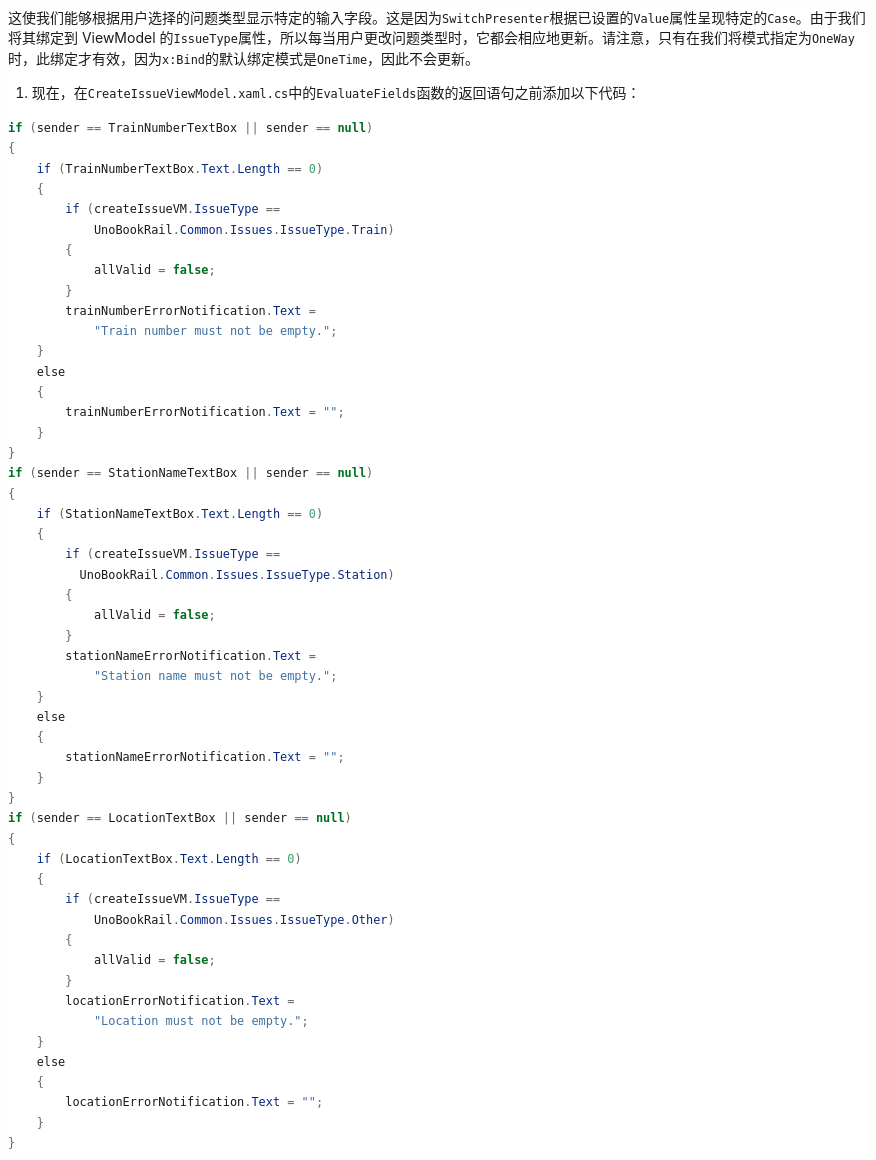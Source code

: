 这使我们能够根据用户选择的问题类型显示特定的输入字段。这是因为`SwitchPresenter`根据已设置的`Value`属性呈现特定的`Case`。由于我们将其绑定到 ViewModel 的`IssueType`属性，所以每当用户更改问题类型时，它都会相应地更新。请注意，只有在我们将模式指定为`OneWay`时，此绑定才有效，因为`x:Bind`的默认绑定模式是`OneTime`，因此不会更新。

1.  现在，在`CreateIssueViewModel.xaml.cs`中的`EvaluateFields`函数的返回语句之前添加以下代码：

```cs
if (sender == TrainNumberTextBox || sender == null)
{
    if (TrainNumberTextBox.Text.Length == 0)
    {
        if (createIssueVM.IssueType ==
            UnoBookRail.Common.Issues.IssueType.Train)
        {
            allValid = false;
        }
        trainNumberErrorNotification.Text = 
            "Train number must not be empty.";
    }
    else
    {
        trainNumberErrorNotification.Text = "";
    }
}
if (sender == StationNameTextBox || sender == null)
{
    if (StationNameTextBox.Text.Length == 0)
    {
        if (createIssueVM.IssueType ==
          UnoBookRail.Common.Issues.IssueType.Station)
        {
            allValid = false;
        }
        stationNameErrorNotification.Text = 
            "Station name must not be empty.";
    }
    else
    {
        stationNameErrorNotification.Text = "";
    }
}
if (sender == LocationTextBox || sender == null)
{
    if (LocationTextBox.Text.Length == 0)
    {
        if (createIssueVM.IssueType == 
            UnoBookRail.Common.Issues.IssueType.Other)
        {
            allValid = false;
        }
        locationErrorNotification.Text = 
            "Location must not be empty.";
    }
    else
    {
        locationErrorNotification.Text = "";
    }
}
```
